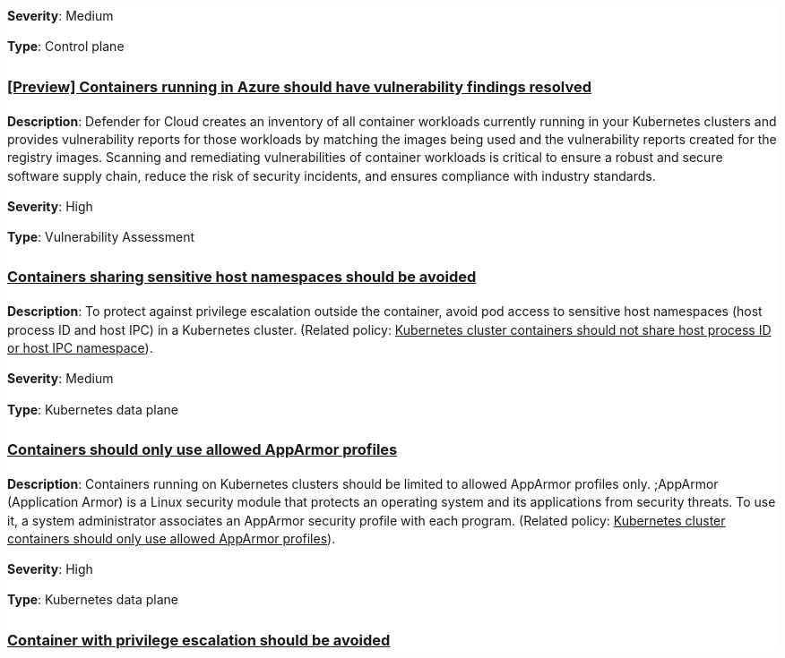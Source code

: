 **Severity**: Medium

**Type**: Control plane
### [[Preview] Containers running in Azure should have vulnerability findings resolved](https://portal.azure.com/#blade/Microsoft_Azure_Security/RecommendationsBlade/assessmentKey/e9acaf48-d2cf-45a3-a6e7-3caa2ef769e0)

**Description**: Defender for Cloud creates an inventory of all container workloads currently running in your Kubernetes clusters and provides vulnerability reports for those workloads by matching the images being used and the vulnerability reports created for the registry images. Scanning and remediating vulnerabilities of container workloads is critical to ensure a robust and secure software supply chain, reduce the risk of security incidents, and ensures compliance with industry standards.

**Severity**: High

**Type**: Vulnerability Assessment


### [Containers sharing sensitive host namespaces should be avoided](https://portal.azure.com/#blade/Microsoft_Azure_Security/RecommendationsBlade/assessmentKey/802c0637-5a8c-4c98-abd7-7c96d89d6010)

**Description**: To protect against privilege escalation outside the container, avoid pod access to sensitive host namespaces (host process ID and host IPC) in a Kubernetes cluster.
(Related policy: [Kubernetes cluster containers should not share host process ID or host IPC namespace](https://portal.azure.com/#blade/Microsoft_Azure_Policy/PolicyDetailBlade/definitionId/%2fproviders%2fMicrosoft.Authorization%2fpolicyDefinitions%2f47a1ee2f-2a2a-4576-bf2a-e0e36709c2b8)).

**Severity**: Medium

**Type**: Kubernetes data plane

### [Containers should only use allowed AppArmor profiles](https://portal.azure.com/#blade/Microsoft_Azure_Security/RecommendationsBlade/assessmentKey/86f91051-9d6a-47c3-a07f-bd14cb214b45)

**Description**: Containers running on Kubernetes clusters should be limited to allowed AppArmor profiles only.
;AppArmor (Application Armor) is a Linux security module that protects an operating system and its applications from security threats. To use it, a system administrator associates an AppArmor security profile with each program.
(Related policy: [Kubernetes cluster containers should only use allowed AppArmor profiles](https://portal.azure.com/#blade/Microsoft_Azure_Policy/PolicyDetailBlade/definitionId/%2fproviders%2fMicrosoft.Authorization%2fpolicyDefinitions%2f511f5417-5d12-434d-ab2e-816901e72a5e)).

**Severity**: High

**Type**: Kubernetes data plane


### [Container with privilege escalation should be avoided](https://portal.azure.com/#blade/Microsoft_Azure_Security/RecommendationsBlade/assessmentKey/43dc2a2e-ce69-4d42-923e-ab7d136f2cfe)
